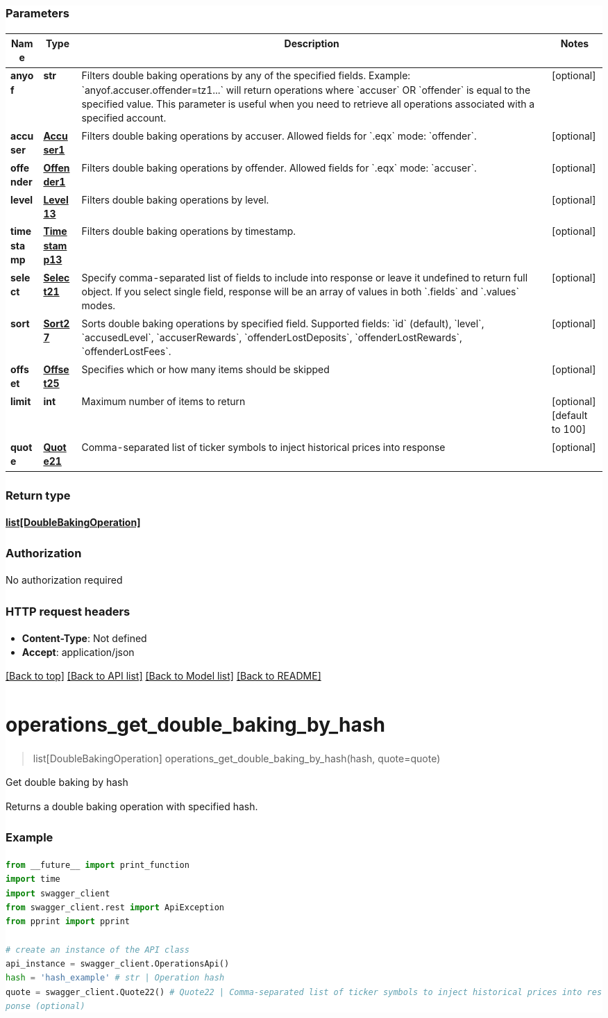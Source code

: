 ```python
```

### Parameters

Name | Type | Description  | Notes
------------- | ------------- | ------------- | -------------
 **anyof** | **str**| Filters double baking operations by any of the specified fields. Example: &#x60;anyof.accuser.offender&#x3D;tz1...&#x60; will return operations where &#x60;accuser&#x60; OR &#x60;offender&#x60; is equal to the specified value. This parameter is useful when you need to retrieve all operations associated with a specified account. | [optional] 
 **accuser** | [**Accuser1**](.md)| Filters double baking operations by accuser. Allowed fields for &#x60;.eqx&#x60; mode: &#x60;offender&#x60;. | [optional] 
 **offender** | [**Offender1**](.md)| Filters double baking operations by offender. Allowed fields for &#x60;.eqx&#x60; mode: &#x60;accuser&#x60;. | [optional] 
 **level** | [**Level13**](.md)| Filters double baking operations by level. | [optional] 
 **timestamp** | [**Timestamp13**](.md)| Filters double baking operations by timestamp. | [optional] 
 **select** | [**Select21**](.md)| Specify comma-separated list of fields to include into response or leave it undefined to return full object. If you select single field, response will be an array of values in both &#x60;.fields&#x60; and &#x60;.values&#x60; modes. | [optional] 
 **sort** | [**Sort27**](.md)| Sorts double baking operations by specified field. Supported fields: &#x60;id&#x60; (default), &#x60;level&#x60;, &#x60;accusedLevel&#x60;, &#x60;accuserRewards&#x60;, &#x60;offenderLostDeposits&#x60;, &#x60;offenderLostRewards&#x60;, &#x60;offenderLostFees&#x60;. | [optional] 
 **offset** | [**Offset25**](.md)| Specifies which or how many items should be skipped | [optional] 
 **limit** | **int**| Maximum number of items to return | [optional] [default to 100]
 **quote** | [**Quote21**](.md)| Comma-separated list of ticker symbols to inject historical prices into response | [optional] 

### Return type

[**list[DoubleBakingOperation]**](DoubleBakingOperation.md)

### Authorization

No authorization required

### HTTP request headers

 - **Content-Type**: Not defined
 - **Accept**: application/json

[[Back to top]](#) [[Back to API list]](../README.md#documentation-for-api-endpoints) [[Back to Model list]](../README.md#documentation-for-models) [[Back to README]](../README.md)

# **operations_get_double_baking_by_hash**
> list[DoubleBakingOperation] operations_get_double_baking_by_hash(hash, quote=quote)

Get double baking by hash

Returns a double baking operation with specified hash.

### Example
```python
from __future__ import print_function
import time
import swagger_client
from swagger_client.rest import ApiException
from pprint import pprint

# create an instance of the API class
api_instance = swagger_client.OperationsApi()
hash = 'hash_example' # str | Operation hash
quote = swagger_client.Quote22() # Quote22 | Comma-separated list of ticker symbols to inject historical prices into response (optional)
```